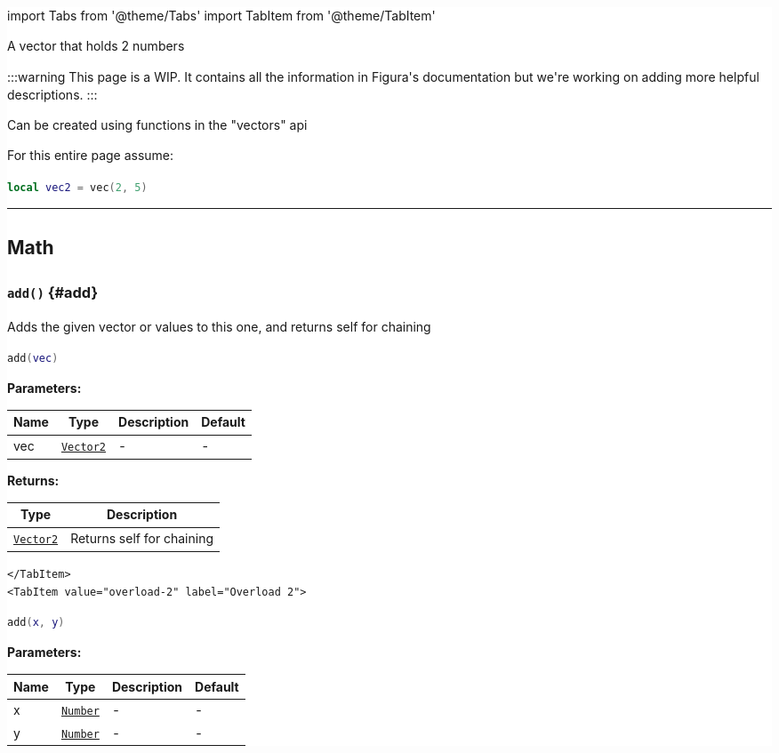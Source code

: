 import Tabs from '@theme/Tabs'
import TabItem from '@theme/TabItem'

A vector that holds 2 numbers

:::warning
This page is a WIP. It contains all the information in Figura's documentation but we're working on adding more helpful descriptions.
:::

Can be created using functions in the "vectors" api

For this entire page assume:

```lua
local vec2 = vec(2, 5)
```

---

## Math

### <code>add()</code> \{#add}

Adds the given vector or values to this one, and returns self for chaining

<Tabs>
    <TabItem value="overload-1" label="Overload 1">

```lua
add(vec)
```

**Parameters:**

| Name | Type                                             | Description | Default |
| ---- | ------------------------------------------------ | ----------- | ------- |
| vec  | <code>[Vector2](/globals/Vectors/Vector2)</code> | -           | -       |

**Returns:**

| Type                                             | Description               |
| ------------------------------------------------ | ------------------------- |
| <code>[Vector2](/globals/Vectors/Vector2)</code> | Returns self for chaining |

    </TabItem>
    <TabItem value="overload-2" label="Overload 2">

```lua
add(x, y)
```

**Parameters:**

| Name | Type                                            | Description | Default |
| ---- | ----------------------------------------------- | ----------- | ------- |
| x    | <code>[Number](/tutorials/types/Numbers)</code> | -           | -       |
| y    | <code>[Number](/tutorials/types/Numbers)</code> | -           | -       |
